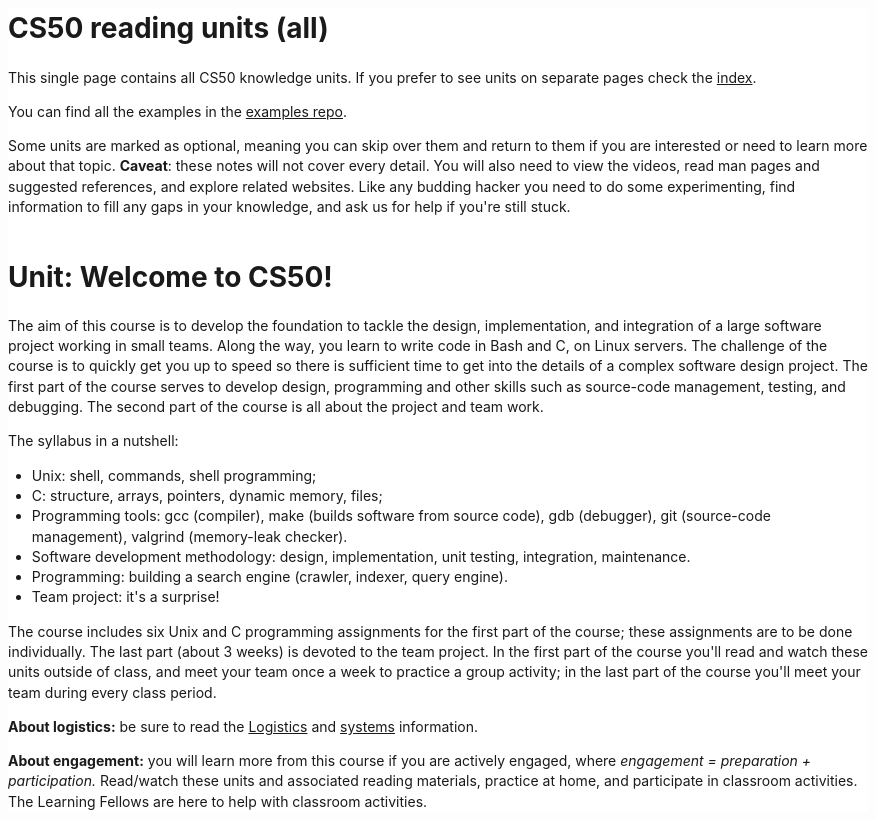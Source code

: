 # CS50 reading units (all)


This single page contains all CS50 knowledge units.
If you prefer to see units on separate pages check the [index](index.md).

You can find all the examples in the [examples repo](https://github.com/CS50DartmouthSP25/examples).

Some units are marked as optional, meaning you can skip over them and return to them if you are interested or need to learn more about that topic.
**Caveat**: these notes will not cover every detail.
You will also need to view the videos, read man pages and suggested references, and explore related websites.
Like any budding hacker you need to do some experimenting, find information to fill any gaps in your knowledge, and ask us for help if you're still stuck.




# Unit: Welcome to CS50! <a name=unit-overview>

The aim of this course is to develop the foundation to tackle the design, implementation, and integration of a large software project working in small teams.
Along the way, you learn to write code in Bash and C, on Linux servers.
The challenge of the course is to quickly get you up to speed so there is sufficient time to get into the details of a complex software design project.
The first part of the course serves to develop design, programming and other skills such as source-code management, testing, and debugging.
The second part of the course is all about the project and team work.

The syllabus in a nutshell:

-   Unix: shell, commands, shell programming;
-   C: structure, arrays, pointers, dynamic memory, files;
-   Programming tools: gcc (compiler), make (builds software from source code), gdb (debugger), git (source-code management), valgrind (memory-leak checker).
-   Software development methodology: design, implementation, unit testing, integration, maintenance.
-   Programming: building a search engine (crawler, indexer, query engine).
-   Team project: it's a surprise!

The course includes six Unix and C programming assignments for the first part of the course; these assignments are to be done individually.
The last part (about 3 weeks) is devoted to the team project.
In the first part of the course you'll read and watch these units outside of class, and meet your team once a week to practice a group activity; in the last part of the course you'll meet your team during every class period.

**About logistics:** be sure to read the [Logistics](https://github.com/CS50DartmouthSP25/home/blob/main/logistics) and [systems](https://github.com/CS50DartmouthSP25/home/blob/main/logistics/systems.md) information.

**About engagement:** you will learn more from this course if you are actively engaged, where *engagement = preparation + participation.*
Read/watch these units and associated reading materials, practice at home, and participate in classroom activities.
The Learning Fellows are here to help with classroom activities.
